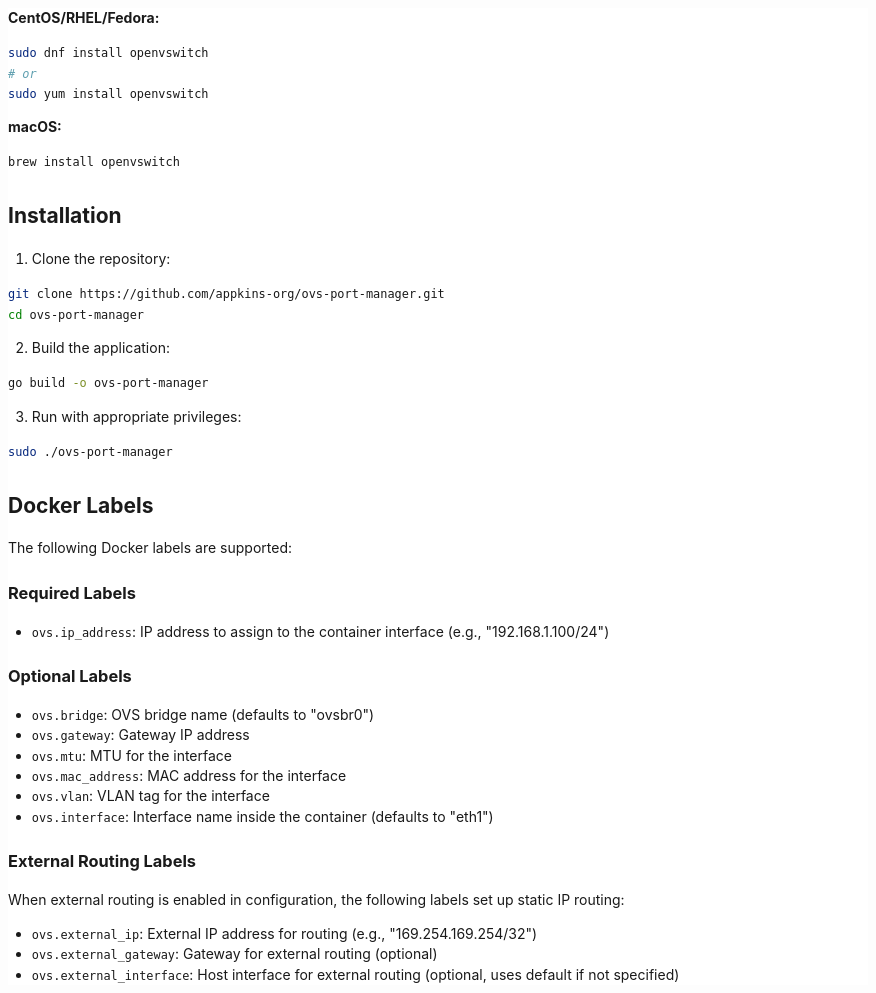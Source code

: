**CentOS/RHEL/Fedora:**
```bash
sudo dnf install openvswitch
# or
sudo yum install openvswitch
```

**macOS:**
```bash
brew install openvswitch
```

## Installation

1. Clone the repository:
```bash
git clone https://github.com/appkins-org/ovs-port-manager.git
cd ovs-port-manager
```

2. Build the application:
```bash
go build -o ovs-port-manager
```

3. Run with appropriate privileges:
```bash
sudo ./ovs-port-manager
```

## Docker Labels

The following Docker labels are supported:

### Required Labels

- `ovs.ip_address`: IP address to assign to the container interface (e.g., "192.168.1.100/24")

### Optional Labels

- `ovs.bridge`: OVS bridge name (defaults to "ovsbr0")
- `ovs.gateway`: Gateway IP address
- `ovs.mtu`: MTU for the interface
- `ovs.mac_address`: MAC address for the interface
- `ovs.vlan`: VLAN tag for the interface
- `ovs.interface`: Interface name inside the container (defaults to "eth1")

### External Routing Labels

When external routing is enabled in configuration, the following labels set up static IP routing:

- `ovs.external_ip`: External IP address for routing (e.g., "169.254.169.254/32")
- `ovs.external_gateway`: Gateway for external routing (optional)
- `ovs.external_interface`: Host interface for external routing (optional, uses default if not specified)
